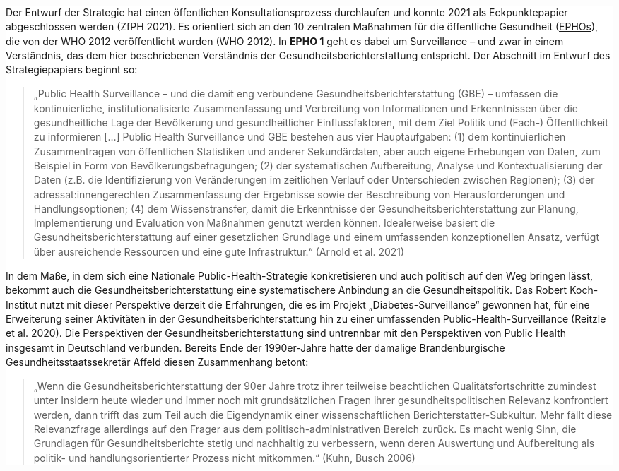 Der Entwurf der Strategie hat einen öffentlichen Konsultationsprozess
durchlaufen und konnte 2021 als Eckpunktepapier abgeschlossen werden
(ZfPH 2021). Es orientiert sich an den 10 zentralen Maßnahmen für die
öffentliche Gesundheit
([<span class="underline">EPHOs</span>](https://www.euro.who.int/en/health-topics/Health-systems/public-health-services/policy/the-10-essential-public-health-operations)),
die von der WHO 2012 veröffentlicht wurden (WHO 2012). In **EPHO 1**
geht es dabei um Surveillance – und zwar in einem Verständnis, das dem
hier beschriebenen Verständnis der Gesundheitsberichterstattung
entspricht. Der Abschnitt im Entwurf des Strategiepapiers beginnt so:

> „Public Health Surveillance – und die damit eng verbundene
> Gesundheitsberichterstattung (GBE) – umfassen die kontinuierliche,
> institutionalisierte Zusammenfassung und Verbreitung von Informationen
> und Erkenntnissen über die gesundheitliche Lage der Bevölkerung und
> gesundheitlicher Einflussfaktoren, mit dem Ziel Politik und (Fach-)
> Öffentlichkeit zu informieren \[…\] Public Health Surveillance und
> GBE bestehen aus vier Hauptaufgaben: (1) dem kontinuierlichen
> Zusammentragen von öffentlichen Statistiken und anderer Sekundärdaten,
> aber auch eigene Erhebungen von Daten, zum Beispiel in Form von
> Bevölkerungsbefragungen; (2) der systematischen Aufbereitung, Analyse
> und Kontextualisierung der Daten (z.B. die Identifizierung von
> Veränderungen im zeitlichen Verlauf oder Unterschieden zwischen
> Regionen); (3) der adressat:innengerechten Zusammenfassung der
> Ergebnisse sowie der Beschreibung von Herausforderungen und
> Handlungsoptionen; (4) dem Wissenstransfer, damit die Erkenntnisse der
> Gesundheitsberichterstattung zur Planung, Implementierung und
> Evaluation von Maßnahmen genutzt werden können. Idealerweise basiert
> die Gesundheitsberichterstattung auf einer gesetzlichen Grundlage und
> einem umfassenden konzeptionellen Ansatz, verfügt über ausreichende
> Ressourcen und eine gute Infrastruktur.“ (Arnold et al. 2021)

In dem Maße, in dem sich eine Nationale Public-Health-Strategie
konkretisieren und auch politisch auf den Weg bringen lässt, bekommt
auch die Gesundheitsberichterstattung eine systematischere Anbindung an
die Gesundheitspolitik. Das Robert Koch-Institut nutzt mit dieser
Perspektive derzeit die Erfahrungen, die es im Projekt
„Diabetes-Surveillance“ gewonnen hat, für eine Erweiterung seiner
Aktivitäten in der Gesundheitsberichterstattung hin zu einer umfassenden
Public-Health-Surveillance (Reitzle et al. 2020). Die Perspektiven der
Gesundheitsberichterstattung sind untrennbar mit den Perspektiven von
Public Health insgesamt in Deutschland verbunden. Bereits Ende der
1990er-Jahre hatte der damalige Brandenburgische
Gesundheitsstaatssekretär Affeld diesen Zusammenhang betont:

> „Wenn die Gesundheitsberichterstattung der 90er Jahre trotz ihrer
> teilweise beachtlichen Qualitätsfortschritte zumindest unter Insidern
> heute wieder und immer noch mit grundsätzlichen Fragen ihrer
> gesundheitspolitischen Relevanz konfrontiert werden, dann trifft das
> zum Teil auch die Eigendynamik einer wissenschaftlichen
> Berichterstatter-Subkultur. Mehr fällt diese Relevanzfrage allerdings
> auf den Frager aus dem politisch-administrativen Bereich zurück. Es
> macht wenig Sinn, die Grundlagen für Gesundheitsberichte stetig und
> nachhaltig zu verbessern, wenn deren Auswertung und Aufbereitung als
> politik- und handlungsorientierter Prozess nicht mitkommen.“ (Kuhn,
> Busch 2006)
